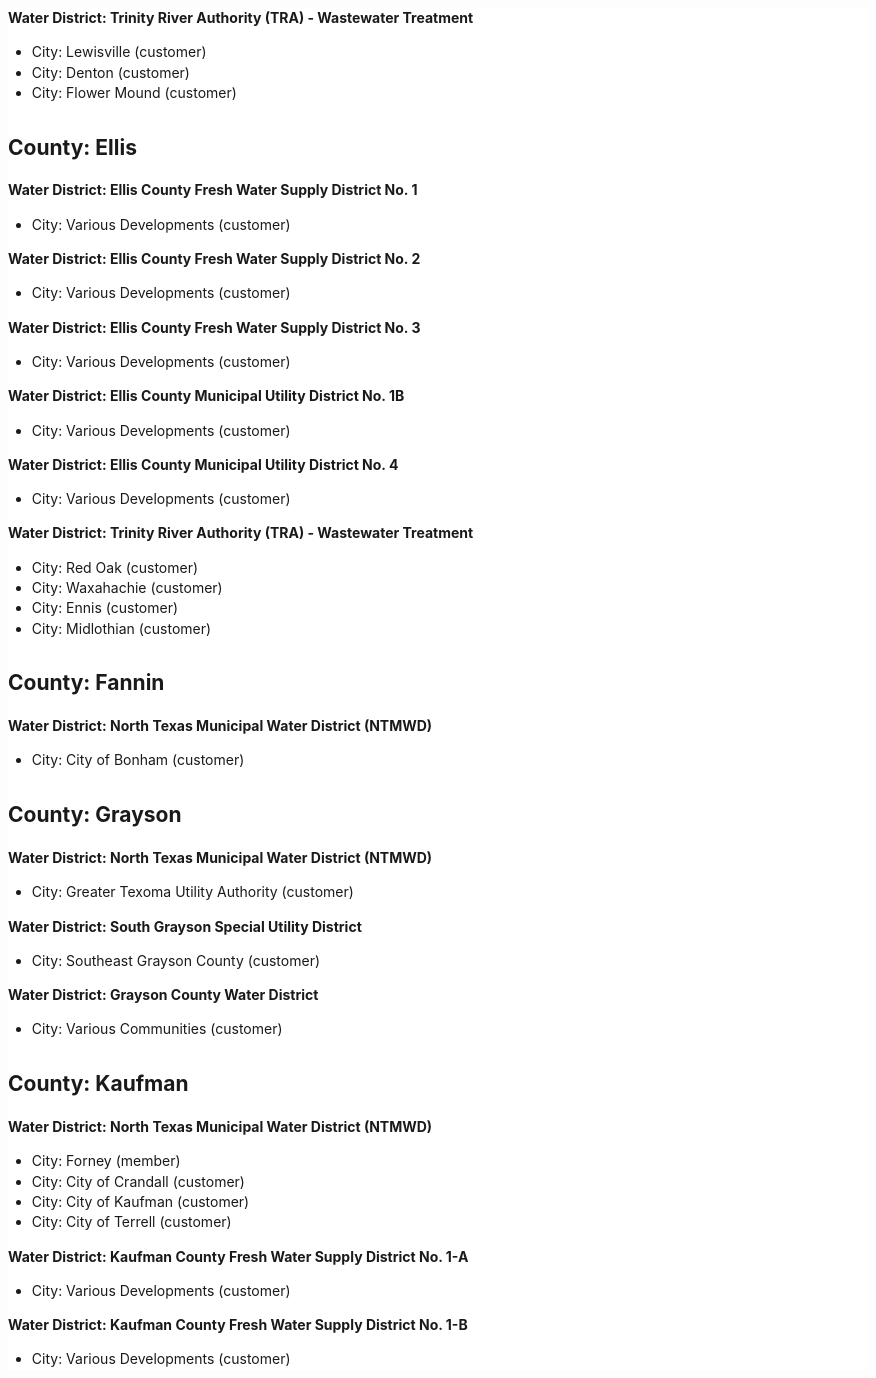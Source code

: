 **Water District: Trinity River Authority (TRA) - Wastewater Treatment**
  - City: Lewisville (customer)
  - City: Denton (customer)
  - City: Flower Mound (customer)

## **County: Ellis**
**Water District: Ellis County Fresh Water Supply District No. 1**
  - City: Various Developments (customer)

**Water District: Ellis County Fresh Water Supply District No. 2**
  - City: Various Developments (customer)

**Water District: Ellis County Fresh Water Supply District No. 3**
  - City: Various Developments (customer)

**Water District: Ellis County Municipal Utility District No. 1B**
  - City: Various Developments (customer)

**Water District: Ellis County Municipal Utility District No. 4**
  - City: Various Developments (customer)

**Water District: Trinity River Authority (TRA) - Wastewater Treatment**
  - City: Red Oak (customer)
  - City: Waxahachie (customer)
  - City: Ennis (customer)
  - City: Midlothian (customer)

## **County: Fannin**
**Water District: North Texas Municipal Water District (NTMWD)**
  - City: City of Bonham (customer)

## **County: Grayson**
**Water District: North Texas Municipal Water District (NTMWD)**
  - City: Greater Texoma Utility Authority (customer)

**Water District: South Grayson Special Utility District**
  - City: Southeast Grayson County (customer)

**Water District: Grayson County Water District**
  - City: Various Communities (customer)

## **County: Kaufman**
**Water District: North Texas Municipal Water District (NTMWD)**
  - City: Forney (member)
  - City: City of Crandall (customer)
  - City: City of Kaufman (customer)
  - City: City of Terrell (customer)

**Water District: Kaufman County Fresh Water Supply District No. 1-A**
  - City: Various Developments (customer)

**Water District: Kaufman County Fresh Water Supply District No. 1-B**
  - City: Various Developments (customer)
